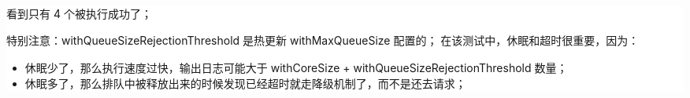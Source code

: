 看到只有 4 个被执行成功了；

特别注意：withQueueSizeRejectionThreshold 是热更新 withMaxQueueSize 配置的；
在该测试中，休眠和超时很重要，因为：

- 休眠少了，那么执行速度过快，输出日志可能大于 withCoreSize + withQueueSizeRejectionThreshold 数量；
- 休眠多了，那么排队中被释放出来的时候发现已经超时就走降级机制了，而不是还去请求；


<iframe  height="500px" width="100%" frameborder=0 allowfullscreen="true" :src="$withBase('/ads.html')"></iframe>